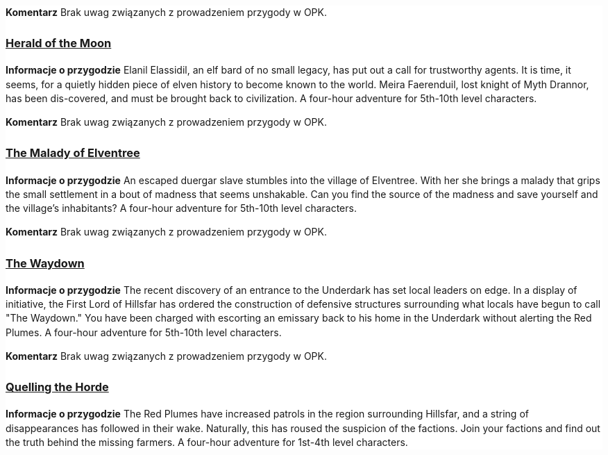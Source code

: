 **Komentarz**
Brak uwag związanych z prowadzeniem przygody w OPK.



### [Herald of the Moon](https://www.dmsguild.com/product/170501/DDEX307-Herald-of-the-Moon-5e&affiliate_id=925821)

**Informacje o przygodzie**
Elanil Elassidil, an elf bard of no small legacy, has put out a call for trustworthy agents. It is time, it
seems, for a quietly hidden piece of elven history to become known to the world. Meira Faerenduil,
lost knight of Myth Drannor, has been dis-covered, and must be brought back to civilization.
A four-hour adventure for 5th-10th level characters.

**Komentarz**
Brak uwag związanych z prowadzeniem przygody w OPK.

### [The Malady of Elventree](https://www.dmsguild.com/product/170502/DDEX308-The-Malady-of-Elventree-5e&affiliate_id=925821)

**Informacje o przygodzie**
An escaped duergar slave stumbles into the village of Elventree. With her she brings a malady that
grips the small settlement in a bout of madness that seems unshakable. Can you find the source of
the madness and save yourself and the village’s inhabitants?
A four-hour adventure for 5th-10th level characters.

**Komentarz**
Brak uwag związanych z prowadzeniem przygody w OPK.



### [The Waydown](https://www.dmsguild.com/product/170504/DDEX309-The-Waydown-5e&affiliate_id=925821)

**Informacje o przygodzie**
The recent discovery of an entrance to the Underdark has set local leaders on edge. In a display of
initiative, the First Lord of Hillsfar has ordered the construction of defensive structures surrounding
what locals have begun to call "The Waydown." You have been charged with escorting an emissary
back to his home in the Underdark without alerting the Red Plumes.
A four-hour adventure for 5th-10th level characters.

**Komentarz**
Brak uwag związanych z prowadzeniem przygody w OPK.

### [Quelling the Horde](https://www.dmsguild.com/product/170392/DDEX310-Quelling-the-Horde-5e&affiliate_id=925821)

**Informacje o przygodzie**
The Red Plumes have increased patrols in the region surrounding Hillsfar, and a string of
disappearances has followed in their wake. Naturally, this has roused the suspicion of the factions.
Join your factions and find out the truth behind the missing farmers.
A four-hour adventure for 1st-4th level characters.
